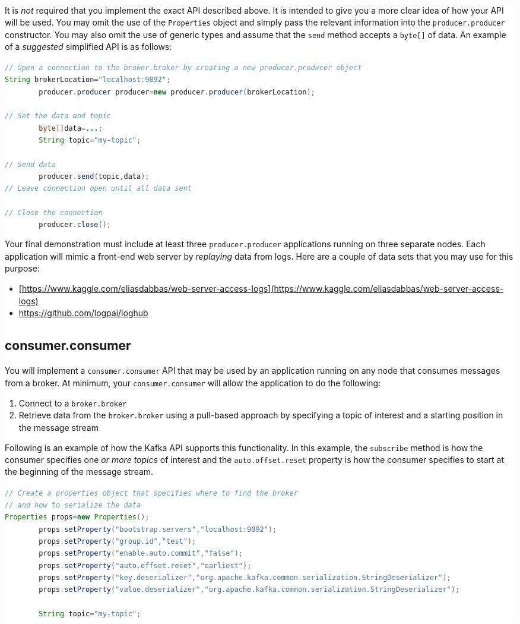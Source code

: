 It is *not* required that you implement the exact API described above. It is intended to give you a more clear idea of
how your API will be used. You may omit the use of the `Properties` object and simply pass the relevant information into
the `producer.producer` constructor. You may also omit the use of generic types and assume that the `send` method
accepts a `byte[]` of data. An example of a *suggested* simplified API is as follows:

```java
// Open a connection to the broker.broker by creating a new producer.producer object
String brokerLocation="localhost:9092";
        producer.producer producer=new producer.producer(brokerLocation);

// Set the data and topic
        byte[]data=...;
        String topic="my-topic";

// Send data
        producer.send(topic,data);
// Leave connection open until all data sent

// Close the connection 
        producer.close();
```

Your final demonstration must include at least three `producer.producer` applications running on three separate nodes.
Each application will mimic a front-end web server by *replaying* data from logs. Here are a couple of data sets that
you may use for this purpose:

- [https://www.kaggle.com/eliasdabbas/web-server-access-logs](https://www.kaggle.com/eliasdabbas/web-server-access-logs)
- https://github.com/logpai/loghub

## consumer.consumer

You will implement a `consumer.consumer` API that may be used by an application running on any node that consumes
messages from a broker. At minimum, your `consumer.consumer` will allow the application to do the following:

1. Connect to a `broker.broker`
2. Retrieve data from the `broker.broker` using a pull-based approach by specifying a topic of interest and a starting
   position in the message stream

Following is an example of how the Kafka API supports this functionality. In this example, the `subscribe` method is how
the consumer specifies one *or more topics* of interest and the `auto.offset.reset` property is how the consumer
specifies to start at the beginning of the message stream.

```java
// Create a properties object that specifies where to find the broker
// and how to serialize the data
Properties props=new Properties();
        props.setProperty("bootstrap.servers","localhost:9092");
        props.setProperty("group.id","test");
        props.setProperty("enable.auto.commit","false");
        props.setProperty("auto.offset.reset","earliest");
        props.setProperty("key.deserializer","org.apache.kafka.common.serialization.StringDeserializer");
        props.setProperty("value.deserializer","org.apache.kafka.common.serialization.StringDeserializer");

        String topic="my-topic";
```